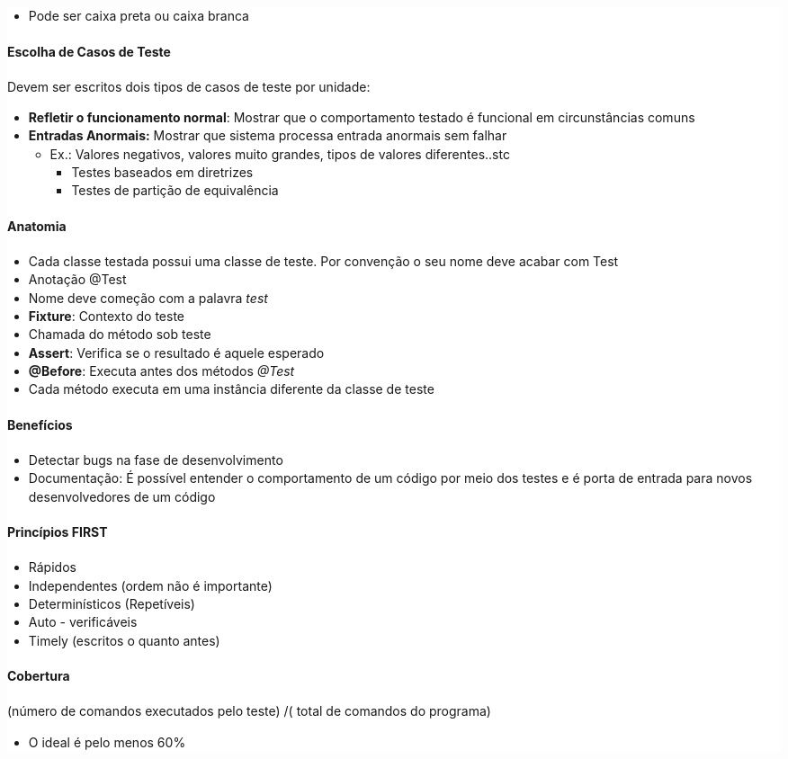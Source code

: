 - Pode ser caixa preta ou caixa branca

#### Escolha de Casos de Teste

Devem ser escritos dois tipos de casos de teste por unidade:
- **Refletir o funcionamento normal**: Mostrar que o comportamento testado é funcional em circunstâncias comuns
- **Entradas Anormais:** Mostrar que sistema processa entrada anormais sem falhar
	- Ex.: Valores negativos, valores muito grandes, tipos de valores diferentes..stc
		- Testes baseados em diretrizes
		- Testes de partição de equivalência

#### Anatomia

- Cada classe testada possui uma classe de teste. Por convenção o seu nome deve acabar com Test
- Anotação @Test
- Nome deve começão com a palavra *test*
- **Fixture**: Contexto do teste
- Chamada do método sob teste
- **Assert**: Verifica se o resultado é aquele esperado
- **@Before**: Executa antes dos métodos *@Test*
- Cada método executa em uma instância diferente da classe de teste

#### Benefícios
- Detectar bugs na fase de desenvolvimento
- Documentação: É possível entender o comportamento de um código por meio dos testes e é porta de entrada para novos desenvolvedores de um código

#### Princípios FIRST

- Rápidos
- Independentes (ordem não é importante)
- Determinísticos (Repetíveis)
- Auto - verificáveis
- Timely (escritos o quanto antes)

#### Cobertura

(número de comandos executados pelo teste) /( total de comandos do programa)
- O ideal é pelo menos 60%